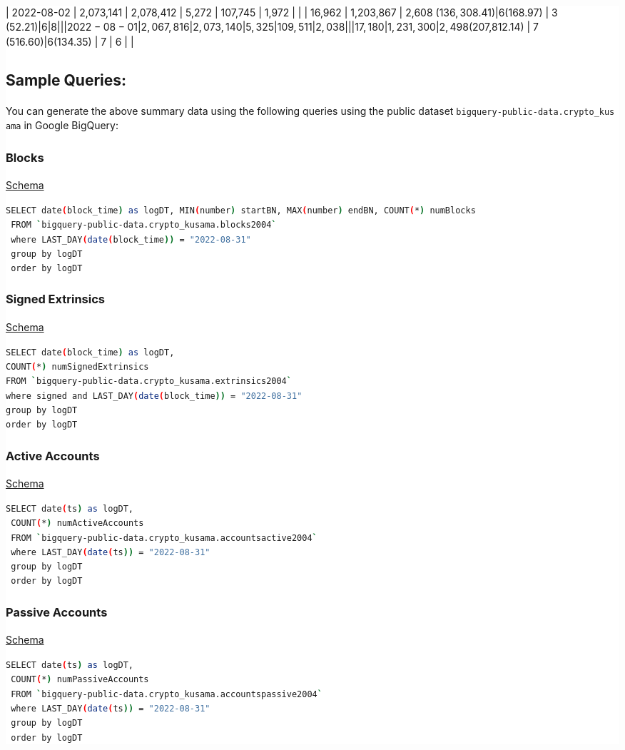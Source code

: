 | 2022-08-02 | 2,073,141 | 2,078,412 | 5,272 | 107,745 | 1,972 |  |  | 16,962 | 1,203,867 | 2,608 ($136,308.41) | 6 ($168.97) | 3 ($52.21) | 6 | 8 |  |
| 2022-08-01 | 2,067,816 | 2,073,140 | 5,325 | 109,511 | 2,038 |  |  | 17,180 | 1,231,300 | 2,498 ($207,812.14) | 7 ($516.60) | 6 ($134.35) | 7 | 6 |  |

## Sample Queries:
You can generate the above summary data using the following queries using the public dataset `bigquery-public-data.crypto_kusama` in Google BigQuery:


### Blocks 

[Schema](https://github.com/colorfulnotion/substrate-etl/blob/main/schema/blocks.json)

```bash
SELECT date(block_time) as logDT, MIN(number) startBN, MAX(number) endBN, COUNT(*) numBlocks 
 FROM `bigquery-public-data.crypto_kusama.blocks2004`  
 where LAST_DAY(date(block_time)) = "2022-08-31" 
 group by logDT 
 order by logDT
```

### Signed Extrinsics 

[Schema](https://github.com/colorfulnotion/substrate-etl/blob/main/schema/extrinsics.json)

```bash
SELECT date(block_time) as logDT, 
COUNT(*) numSignedExtrinsics 
FROM `bigquery-public-data.crypto_kusama.extrinsics2004`  
where signed and LAST_DAY(date(block_time)) = "2022-08-31" 
group by logDT 
order by logDT
```

### Active Accounts 

[Schema](https://github.com/colorfulnotion/substrate-etl/blob/main/schema/accountsactive.json)

```bash
SELECT date(ts) as logDT, 
 COUNT(*) numActiveAccounts 
 FROM `bigquery-public-data.crypto_kusama.accountsactive2004` 
 where LAST_DAY(date(ts)) = "2022-08-31" 
 group by logDT 
 order by logDT
```

### Passive Accounts 

[Schema](https://github.com/colorfulnotion/substrate-etl/blob/main/schema/accountspassive.json)

```bash
SELECT date(ts) as logDT, 
 COUNT(*) numPassiveAccounts 
 FROM `bigquery-public-data.crypto_kusama.accountspassive2004` 
 where LAST_DAY(date(ts)) = "2022-08-31" 
 group by logDT 
 order by logDT
```

